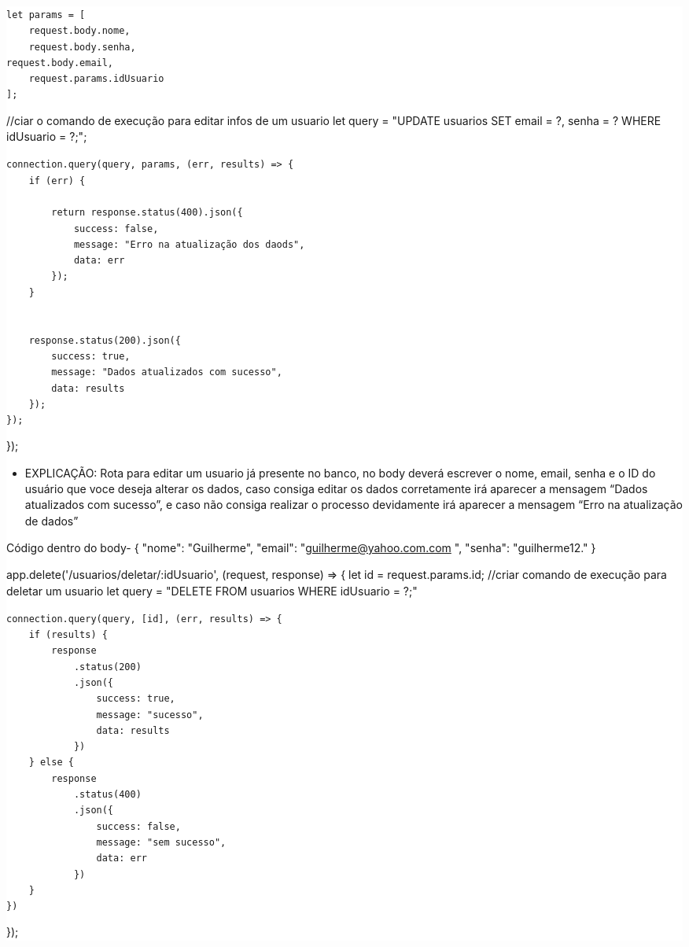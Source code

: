     let params = [
        request.body.nome,
        request.body.senha,
  	request.body.email,
        request.params.idUsuario
    ];
 
 //ciar o comando de execução para editar infos de um usuario
    let query = "UPDATE usuarios SET email = ?, senha = ? WHERE idUsuario = ?;";
 
 
    connection.query(query, params, (err, results) => {
        if (err) {
 
            return response.status(400).json({
                success: false,
                message: "Erro na atualização dos daods",
                data: err
            });
        }
 
 
        response.status(200).json({
            success: true,
            message: "Dados atualizados com sucesso",
            data: results
        });
    });
});

- EXPLICAÇÃO: Rota para editar um usuario já presente no banco, no body deverá escrever o nome, email, senha e o ID do usuário que voce deseja alterar os dados, caso consiga editar os dados corretamente irá aparecer a mensagem “Dados atualizados com sucesso”, e caso não consiga realizar o processo devidamente irá aparecer a mensagem “Erro na atualização de dados”


Código dentro do body-
 {
      "nome": "Guilherme",
      "email": "guilherme@yahoo.com.com ",
      "senha": "guilherme12."
    }

app.delete('/usuarios/deletar/:idUsuario', (request, response) => {
    let id = request.params.id;
 //criar comando de execução para deletar um usuario
    let query = "DELETE FROM usuarios WHERE idUsuario = ?;"
 
    connection.query(query, [id], (err, results) => {
        if (results) {
            response
                .status(200)
                .json({
                    success: true,
                    message: "sucesso",
                    data: results
                })
        } else {
            response
                .status(400)
                .json({
                    success: false,
                    message: "sem sucesso",
                    data: err
                })
        }
    })
});
